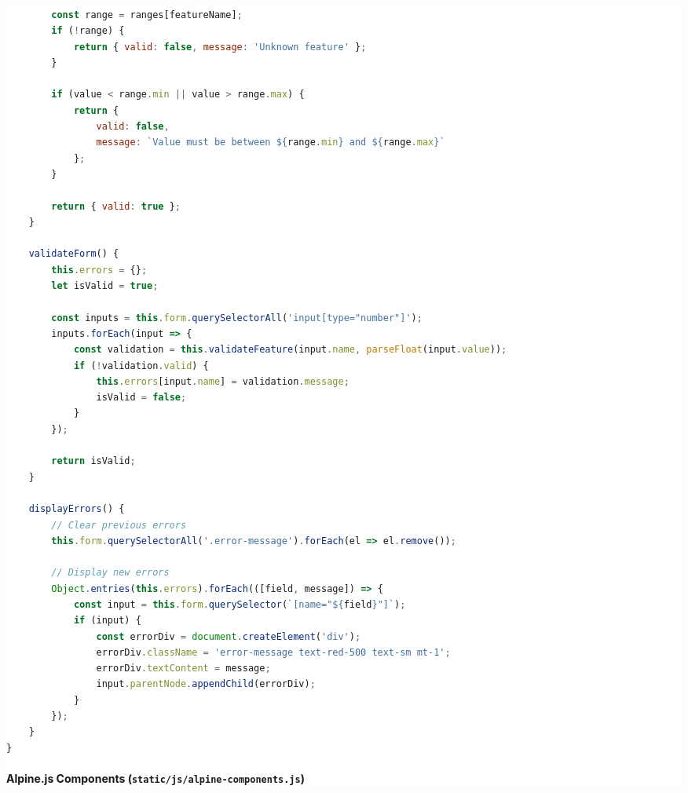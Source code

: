 ```javascript
        const range = ranges[featureName];
        if (!range) {
            return { valid: false, message: 'Unknown feature' };
        }
        
        if (value < range.min || value > range.max) {
            return {
                valid: false,
                message: `Value must be between ${range.min} and ${range.max}`
            };
        }
        
        return { valid: true };
    }
    
    validateForm() {
        this.errors = {};
        let isValid = true;
        
        const inputs = this.form.querySelectorAll('input[type="number"]');
        inputs.forEach(input => {
            const validation = this.validateFeature(input.name, parseFloat(input.value));
            if (!validation.valid) {
                this.errors[input.name] = validation.message;
                isValid = false;
            }
        });
        
        return isValid;
    }
    
    displayErrors() {
        // Clear previous errors
        this.form.querySelectorAll('.error-message').forEach(el => el.remove());
        
        // Display new errors
        Object.entries(this.errors).forEach(([field, message]) => {
            const input = this.form.querySelector(`[name="${field}"]`);
            if (input) {
                const errorDiv = document.createElement('div');
                errorDiv.className = 'error-message text-red-500 text-sm mt-1';
                errorDiv.textContent = message;
                input.parentNode.appendChild(errorDiv);
            }
        });
    }
}
```

#### Alpine.js Components (`static/js/alpine-components.js`)
